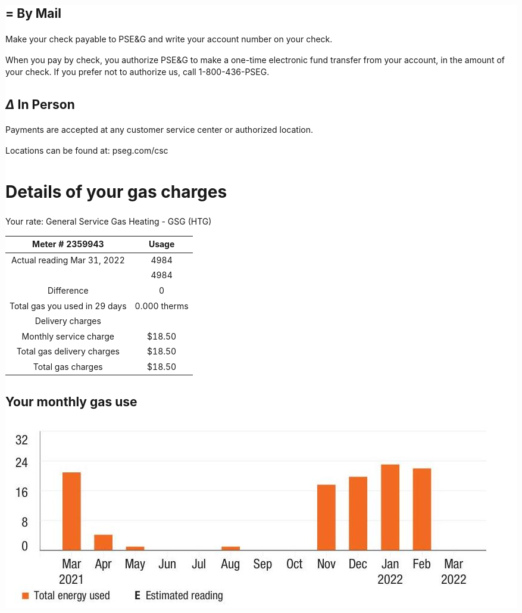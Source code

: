 ## $=$ By Mail

Make your check payable to PSE\&G and write your account number on your check.

When you pay by check, you authorize PSE\&G to make a one-time electronic fund transfer from your account, in the amount of your check. If you prefer not to authorize us, call 1-800-436-PSEG.

## $\Delta$ In Person

Payments are accepted at any customer service center or authorized location.

Locations can be found at: pseg.com/csc

# Details of your gas charges 

Your rate: General Service Gas Heating - GSG (HTG)

| Meter \# 2359943 | Usage |
| :--: | :--: |
| Actual reading Mar 31, 2022 | 4984 |
|  | 4984 |
| Difference | 0 |
| Total gas you used in 29 days | 0.000 therms |
| Delivery charges |  |
| Monthly service charge | $\$ 18.50$ |
| Total gas delivery charges | $\$ 18.50$ |
| Total gas charges | $\$ 18.50$ |

## Your monthly gas use

![](images/img-0.jpeg)
